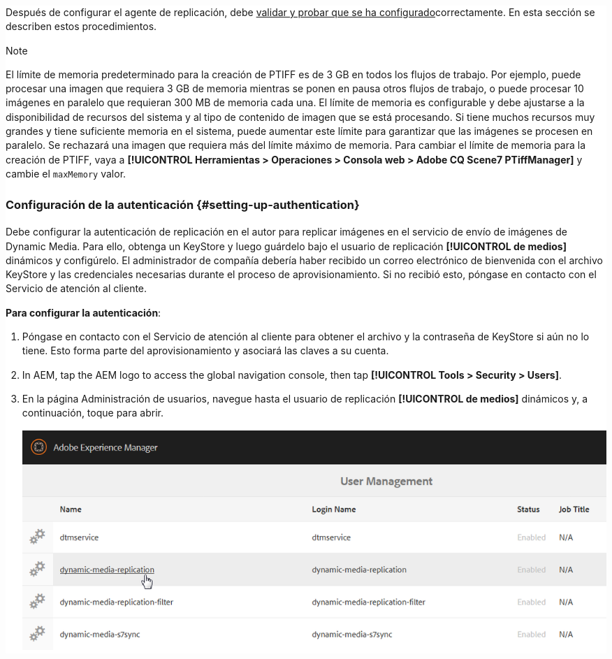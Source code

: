Después de configurar el agente de replicación, debe [validar y probar que se ha configurado](#validating-the-replication-agent-for-dynamic-media)correctamente. En esta sección se describen estos procedimientos.

>[!NOTE]
El límite de memoria predeterminado para la creación de PTIFF es de 3 GB en todos los flujos de trabajo. Por ejemplo, puede procesar una imagen que requiera 3 GB de memoria mientras se ponen en pausa otros flujos de trabajo, o puede procesar 10 imágenes en paralelo que requieran 300 MB de memoria cada una.
El límite de memoria es configurable y debe ajustarse a la disponibilidad de recursos del sistema y al tipo de contenido de imagen que se está procesando. Si tiene muchos recursos muy grandes y tiene suficiente memoria en el sistema, puede aumentar este límite para garantizar que las imágenes se procesen en paralelo.
Se rechazará una imagen que requiera más del límite máximo de memoria.
Para cambiar el límite de memoria para la creación de PTIFF, vaya a **[!UICONTROL Herramientas > Operaciones > Consola web > Adobe CQ Scene7 PTiffManager]** y cambie el `maxMemory` valor.

### Configuración de la autenticación {#setting-up-authentication}

Debe configurar la autenticación de replicación en el autor para replicar imágenes en el servicio de envío de imágenes de Dynamic Media. Para ello, obtenga un KeyStore y luego guárdelo bajo el usuario de replicación **[!UICONTROL de medios]** dinámicos y configúrelo. El administrador de compañía debería haber recibido un correo electrónico de bienvenida con el archivo KeyStore y las credenciales necesarias durante el proceso de aprovisionamiento. Si no recibió esto, póngase en contacto con el Servicio de atención al cliente.

**Para configurar la autenticación**:

1. Póngase en contacto con el Servicio de atención al cliente para obtener el archivo y la contraseña de KeyStore si aún no lo tiene. Esto forma parte del aprovisionamiento y asociará las claves a su cuenta.
1. In AEM, tap the AEM logo to access the global navigation console, then tap **[!UICONTROL Tools > Security > Users]**.
1. En la página Administración de usuarios, navegue hasta el usuario de replicación **[!UICONTROL de medios]** dinámicos y, a continuación, toque para abrir.

   ![dm-replicación](assets/dm-replication.png)
